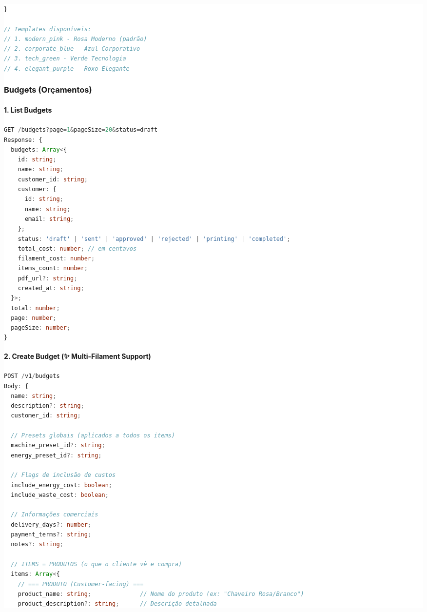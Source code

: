 ```typescript
}

// Templates disponíveis:
// 1. modern_pink - Rosa Moderno (padrão)
// 2. corporate_blue - Azul Corporativo
// 3. tech_green - Verde Tecnologia
// 4. elegant_purple - Roxo Elegante
```

### Budgets (Orçamentos)

#### 1. List Budgets
```typescript
GET /budgets?page=1&pageSize=20&status=draft
Response: {
  budgets: Array<{
    id: string;
    name: string;
    customer_id: string;
    customer: {
      id: string;
      name: string;
      email: string;
    };
    status: 'draft' | 'sent' | 'approved' | 'rejected' | 'printing' | 'completed';
    total_cost: number; // em centavos
    filament_cost: number;
    items_count: number;
    pdf_url?: string;
    created_at: string;
  }>;
  total: number;
  page: number;
  pageSize: number;
}
```

#### 2. Create Budget (✨ Multi-Filament Support)
```typescript
POST /v1/budgets
Body: {
  name: string;
  description?: string;
  customer_id: string;
  
  // Presets globais (aplicados a todos os items)
  machine_preset_id?: string;
  energy_preset_id?: string;
  
  // Flags de inclusão de custos
  include_energy_cost: boolean;
  include_waste_cost: boolean;
  
  // Informações comerciais
  delivery_days?: number;
  payment_terms?: string;
  notes?: string;
  
  // ITEMS = PRODUTOS (o que o cliente vê e compra)
  items: Array<{
    // === PRODUTO (Customer-facing) ===
    product_name: string;              // Nome do produto (ex: "Chaveiro Rosa/Branco")
    product_description?: string;      // Descrição detalhada
```